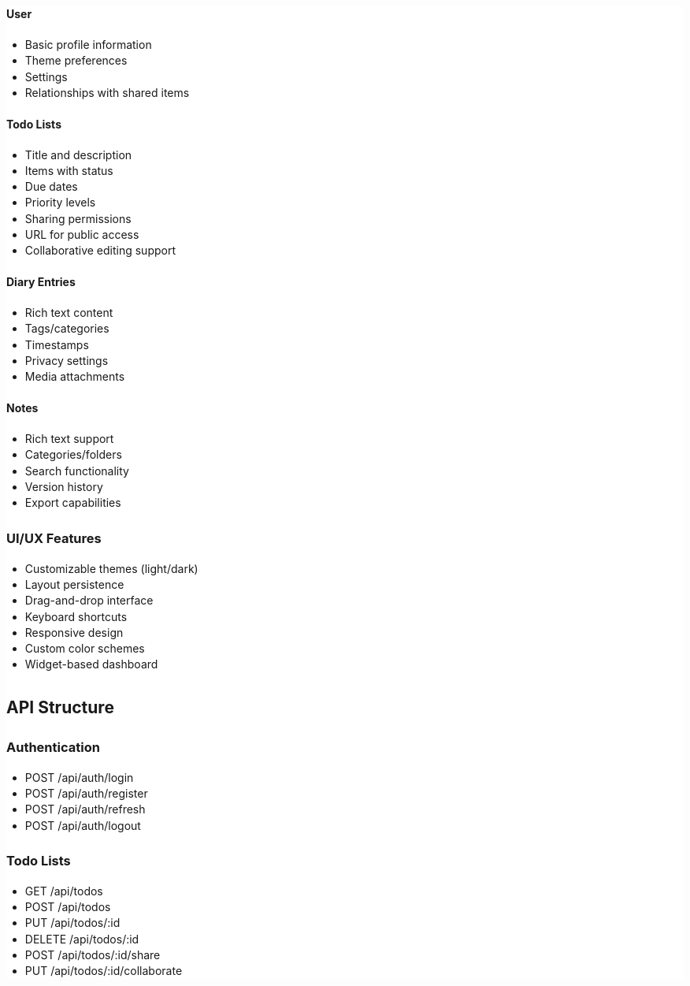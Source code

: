 #### User
- Basic profile information
- Theme preferences
- Settings
- Relationships with shared items

#### Todo Lists
- Title and description
- Items with status
- Due dates
- Priority levels
- Sharing permissions
- URL for public access
- Collaborative editing support

#### Diary Entries
- Rich text content
- Tags/categories
- Timestamps
- Privacy settings
- Media attachments

#### Notes
- Rich text support
- Categories/folders
- Search functionality
- Version history
- Export capabilities

### UI/UX Features
- Customizable themes (light/dark)
- Layout persistence
- Drag-and-drop interface
- Keyboard shortcuts
- Responsive design
- Custom color schemes
- Widget-based dashboard

## API Structure

### Authentication
- POST /api/auth/login
- POST /api/auth/register
- POST /api/auth/refresh
- POST /api/auth/logout

### Todo Lists
- GET /api/todos
- POST /api/todos
- PUT /api/todos/:id
- DELETE /api/todos/:id
- POST /api/todos/:id/share
- PUT /api/todos/:id/collaborate
